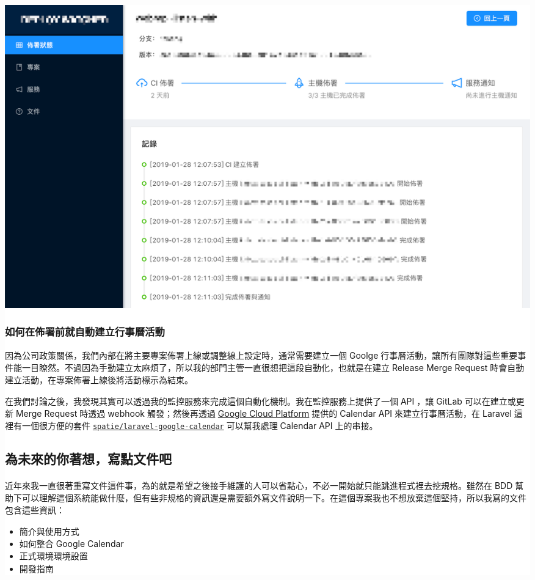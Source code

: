 ![](/resources/how-i-built-my-side-project/ui-v2-2.png)

### 如何在佈署前就自動建立行事曆活動

因為公司政策關係，我們內部在將主要專案佈署上線或調整線上設定時，通常需要建立一個 Goolge 行事曆活動，讓所有團隊對這些重要事件能一目瞭然。不過因為手動建立太麻煩了，所以我的部門主管一直很想把這段自動化，也就是在建立 Release Merge Request 時會自動建立活動，在專案佈署上線後將活動標示為結束。

在我們討論之後，我發現其實可以透過我的監控服務來完成這個自動化機制。我在監控服務上提供了一個 API ，讓 GitLab 可以在建立或更新 Merge Request 時透過 webhook 觸發；然後再透過 [Google Cloud Platform](https://cloud.google.com/) 提供的 Calendar API 來建立行事曆活動，在 Laravel 這裡有一個很方便的套件 [`spatie/laravel-google-calendar`](https://github.com/spatie/laravel-google-calendar) 可以幫我處理 Calendar API 上的串接。

## 為未來的你著想，寫點文件吧

近年來我一直很著重寫文件這件事，為的就是希望之後接手維護的人可以省點心，不必一開始就只能跳進程式裡去挖規格。雖然在 BDD 幫助下可以理解這個系統能做什麼，但有些非規格的資訊還是需要額外寫文件說明一下。在這個專案我也不想放棄這個堅持，所以我寫的文件包含這些資訊：

* 簡介與使用方式
* 如何整合 Google Calendar
* 正式環境環境設置
* 開發指南
